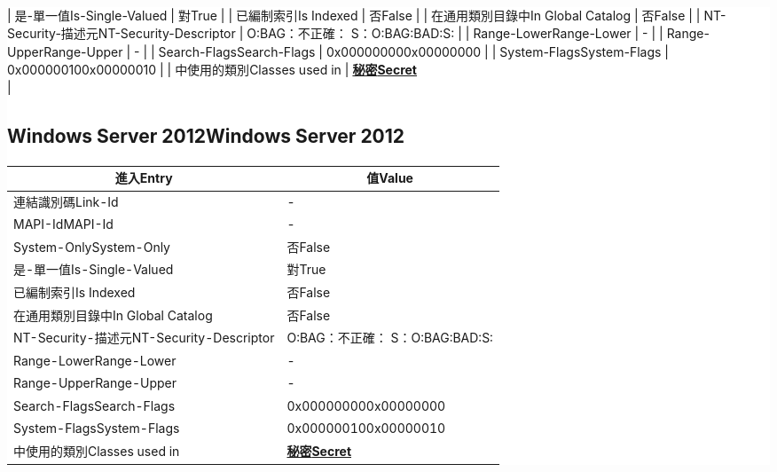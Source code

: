 | <span data-ttu-id="ffd1d-229">是-單一值</span><span class="sxs-lookup"><span data-stu-id="ffd1d-229">Is-Single-Valued</span></span>       | <span data-ttu-id="ffd1d-230">對</span><span class="sxs-lookup"><span data-stu-id="ffd1d-230">True</span></span>                                  |
| <span data-ttu-id="ffd1d-231">已編制索引</span><span class="sxs-lookup"><span data-stu-id="ffd1d-231">Is Indexed</span></span>             | <span data-ttu-id="ffd1d-232">否</span><span class="sxs-lookup"><span data-stu-id="ffd1d-232">False</span></span>                                 |
| <span data-ttu-id="ffd1d-233">在通用類別目錄中</span><span class="sxs-lookup"><span data-stu-id="ffd1d-233">In Global Catalog</span></span>      | <span data-ttu-id="ffd1d-234">否</span><span class="sxs-lookup"><span data-stu-id="ffd1d-234">False</span></span>                                 |
| <span data-ttu-id="ffd1d-235">NT-Security-描述元</span><span class="sxs-lookup"><span data-stu-id="ffd1d-235">NT-Security-Descriptor</span></span> | <span data-ttu-id="ffd1d-236">O:BAG：不正確： S：</span><span class="sxs-lookup"><span data-stu-id="ffd1d-236">O:BAG:BAD:S:</span></span>                          |
| <span data-ttu-id="ffd1d-237">Range-Lower</span><span class="sxs-lookup"><span data-stu-id="ffd1d-237">Range-Lower</span></span>            | \-                                    |
| <span data-ttu-id="ffd1d-238">Range-Upper</span><span class="sxs-lookup"><span data-stu-id="ffd1d-238">Range-Upper</span></span>            | \-                                    |
| <span data-ttu-id="ffd1d-239">Search-Flags</span><span class="sxs-lookup"><span data-stu-id="ffd1d-239">Search-Flags</span></span>           | <span data-ttu-id="ffd1d-240">0x00000000</span><span class="sxs-lookup"><span data-stu-id="ffd1d-240">0x00000000</span></span>                            |
| <span data-ttu-id="ffd1d-241">System-Flags</span><span class="sxs-lookup"><span data-stu-id="ffd1d-241">System-Flags</span></span>           | <span data-ttu-id="ffd1d-242">0x00000010</span><span class="sxs-lookup"><span data-stu-id="ffd1d-242">0x00000010</span></span>                            |
| <span data-ttu-id="ffd1d-243">中使用的類別</span><span class="sxs-lookup"><span data-stu-id="ffd1d-243">Classes used in</span></span>        | [<span data-ttu-id="ffd1d-244">**秘密**</span><span class="sxs-lookup"><span data-stu-id="ffd1d-244">**Secret**</span></span>](c-secret.md)<br/> |



## <a name="windows-server-2012"></a><span data-ttu-id="ffd1d-245">Windows Server 2012</span><span class="sxs-lookup"><span data-stu-id="ffd1d-245">Windows Server 2012</span></span>



| <span data-ttu-id="ffd1d-246">進入</span><span class="sxs-lookup"><span data-stu-id="ffd1d-246">Entry</span></span> | <span data-ttu-id="ffd1d-247">值</span><span class="sxs-lookup"><span data-stu-id="ffd1d-247">Value</span></span> |
|------------------------|---------------------------------------|
| <span data-ttu-id="ffd1d-248">連結識別碼</span><span class="sxs-lookup"><span data-stu-id="ffd1d-248">Link-Id</span></span>                | \-                                    |
| <span data-ttu-id="ffd1d-249">MAPI-Id</span><span class="sxs-lookup"><span data-stu-id="ffd1d-249">MAPI-Id</span></span>                | \-                                    |
| <span data-ttu-id="ffd1d-250">System-Only</span><span class="sxs-lookup"><span data-stu-id="ffd1d-250">System-Only</span></span>            | <span data-ttu-id="ffd1d-251">否</span><span class="sxs-lookup"><span data-stu-id="ffd1d-251">False</span></span>                                 |
| <span data-ttu-id="ffd1d-252">是-單一值</span><span class="sxs-lookup"><span data-stu-id="ffd1d-252">Is-Single-Valued</span></span>       | <span data-ttu-id="ffd1d-253">對</span><span class="sxs-lookup"><span data-stu-id="ffd1d-253">True</span></span>                                  |
| <span data-ttu-id="ffd1d-254">已編制索引</span><span class="sxs-lookup"><span data-stu-id="ffd1d-254">Is Indexed</span></span>             | <span data-ttu-id="ffd1d-255">否</span><span class="sxs-lookup"><span data-stu-id="ffd1d-255">False</span></span>                                 |
| <span data-ttu-id="ffd1d-256">在通用類別目錄中</span><span class="sxs-lookup"><span data-stu-id="ffd1d-256">In Global Catalog</span></span>      | <span data-ttu-id="ffd1d-257">否</span><span class="sxs-lookup"><span data-stu-id="ffd1d-257">False</span></span>                                 |
| <span data-ttu-id="ffd1d-258">NT-Security-描述元</span><span class="sxs-lookup"><span data-stu-id="ffd1d-258">NT-Security-Descriptor</span></span> | <span data-ttu-id="ffd1d-259">O:BAG：不正確： S：</span><span class="sxs-lookup"><span data-stu-id="ffd1d-259">O:BAG:BAD:S:</span></span>                          |
| <span data-ttu-id="ffd1d-260">Range-Lower</span><span class="sxs-lookup"><span data-stu-id="ffd1d-260">Range-Lower</span></span>            | \-                                    |
| <span data-ttu-id="ffd1d-261">Range-Upper</span><span class="sxs-lookup"><span data-stu-id="ffd1d-261">Range-Upper</span></span>            | \-                                    |
| <span data-ttu-id="ffd1d-262">Search-Flags</span><span class="sxs-lookup"><span data-stu-id="ffd1d-262">Search-Flags</span></span>           | <span data-ttu-id="ffd1d-263">0x00000000</span><span class="sxs-lookup"><span data-stu-id="ffd1d-263">0x00000000</span></span>                            |
| <span data-ttu-id="ffd1d-264">System-Flags</span><span class="sxs-lookup"><span data-stu-id="ffd1d-264">System-Flags</span></span>           | <span data-ttu-id="ffd1d-265">0x00000010</span><span class="sxs-lookup"><span data-stu-id="ffd1d-265">0x00000010</span></span>                            |
| <span data-ttu-id="ffd1d-266">中使用的類別</span><span class="sxs-lookup"><span data-stu-id="ffd1d-266">Classes used in</span></span>        | [<span data-ttu-id="ffd1d-267">**秘密**</span><span class="sxs-lookup"><span data-stu-id="ffd1d-267">**Secret**</span></span>](c-secret.md)<br/> |



 

 





